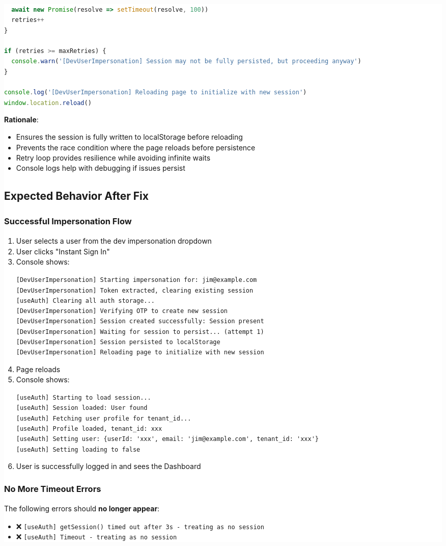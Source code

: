 ```typescript
  await new Promise(resolve => setTimeout(resolve, 100))
  retries++
}

if (retries >= maxRetries) {
  console.warn('[DevUserImpersonation] Session may not be fully persisted, but proceeding anyway')
}

console.log('[DevUserImpersonation] Reloading page to initialize with new session')
window.location.reload()
```

**Rationale**:
- Ensures the session is fully written to localStorage before reloading
- Prevents the race condition where the page reloads before persistence
- Retry loop provides resilience while avoiding infinite waits
- Console logs help with debugging if issues persist

## Expected Behavior After Fix

### Successful Impersonation Flow

1. User selects a user from the dev impersonation dropdown
2. User clicks "Instant Sign In"
3. Console shows:
   ```
   [DevUserImpersonation] Starting impersonation for: jim@example.com
   [DevUserImpersonation] Token extracted, clearing existing session
   [useAuth] Clearing all auth storage...
   [DevUserImpersonation] Verifying OTP to create new session
   [DevUserImpersonation] Session created successfully: Session present
   [DevUserImpersonation] Waiting for session to persist... (attempt 1)
   [DevUserImpersonation] Session persisted to localStorage
   [DevUserImpersonation] Reloading page to initialize with new session
   ```
4. Page reloads
5. Console shows:
   ```
   [useAuth] Starting to load session...
   [useAuth] Session loaded: User found
   [useAuth] Fetching user profile for tenant_id...
   [useAuth] Profile loaded, tenant_id: xxx
   [useAuth] Setting user: {userId: 'xxx', email: 'jim@example.com', tenant_id: 'xxx'}
   [useAuth] Setting loading to false
   ```
6. User is successfully logged in and sees the Dashboard

### No More Timeout Errors

The following errors should **no longer appear**:
- ❌ `[useAuth] getSession() timed out after 3s - treating as no session`
- ❌ `[useAuth] Timeout - treating as no session`
